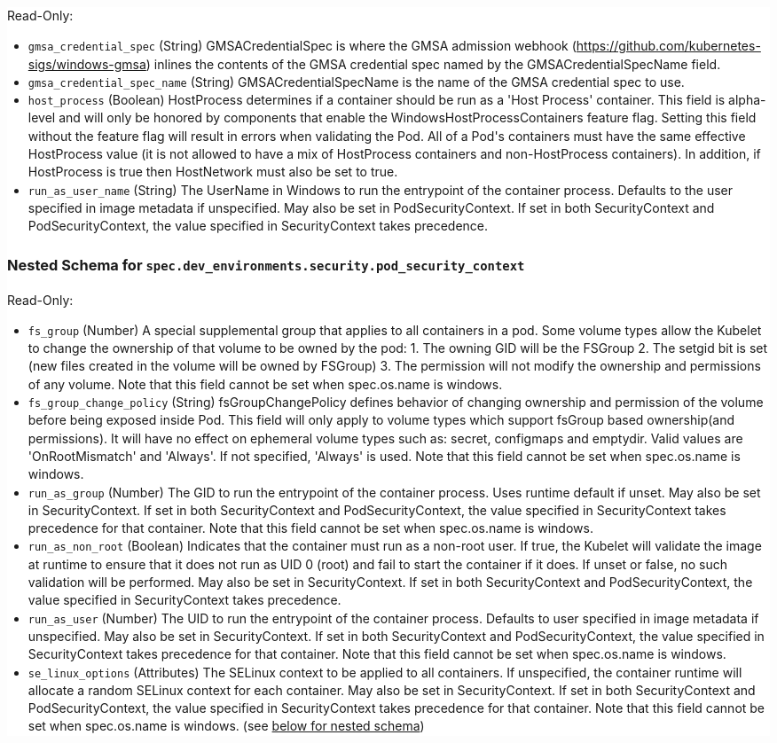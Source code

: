 Read-Only:

- `gmsa_credential_spec` (String) GMSACredentialSpec is where the GMSA admission webhook (https://github.com/kubernetes-sigs/windows-gmsa) inlines the contents of the GMSA credential spec named by the GMSACredentialSpecName field.
- `gmsa_credential_spec_name` (String) GMSACredentialSpecName is the name of the GMSA credential spec to use.
- `host_process` (Boolean) HostProcess determines if a container should be run as a 'Host Process' container. This field is alpha-level and will only be honored by components that enable the WindowsHostProcessContainers feature flag. Setting this field without the feature flag will result in errors when validating the Pod. All of a Pod's containers must have the same effective HostProcess value (it is not allowed to have a mix of HostProcess containers and non-HostProcess containers).  In addition, if HostProcess is true then HostNetwork must also be set to true.
- `run_as_user_name` (String) The UserName in Windows to run the entrypoint of the container process. Defaults to the user specified in image metadata if unspecified. May also be set in PodSecurityContext. If set in both SecurityContext and PodSecurityContext, the value specified in SecurityContext takes precedence.



<a id="nestedatt--spec--dev_environments--security--pod_security_context"></a>
### Nested Schema for `spec.dev_environments.security.pod_security_context`

Read-Only:

- `fs_group` (Number) A special supplemental group that applies to all containers in a pod. Some volume types allow the Kubelet to change the ownership of that volume to be owned by the pod:  1. The owning GID will be the FSGroup 2. The setgid bit is set (new files created in the volume will be owned by FSGroup) 3. The permission will not modify the ownership and permissions of any volume. Note that this field cannot be set when spec.os.name is windows.
- `fs_group_change_policy` (String) fsGroupChangePolicy defines behavior of changing ownership and permission of the volume before being exposed inside Pod. This field will only apply to volume types which support fsGroup based ownership(and permissions). It will have no effect on ephemeral volume types such as: secret, configmaps and emptydir. Valid values are 'OnRootMismatch' and 'Always'. If not specified, 'Always' is used. Note that this field cannot be set when spec.os.name is windows.
- `run_as_group` (Number) The GID to run the entrypoint of the container process. Uses runtime default if unset. May also be set in SecurityContext.  If set in both SecurityContext and PodSecurityContext, the value specified in SecurityContext takes precedence for that container. Note that this field cannot be set when spec.os.name is windows.
- `run_as_non_root` (Boolean) Indicates that the container must run as a non-root user. If true, the Kubelet will validate the image at runtime to ensure that it does not run as UID 0 (root) and fail to start the container if it does. If unset or false, no such validation will be performed. May also be set in SecurityContext.  If set in both SecurityContext and PodSecurityContext, the value specified in SecurityContext takes precedence.
- `run_as_user` (Number) The UID to run the entrypoint of the container process. Defaults to user specified in image metadata if unspecified. May also be set in SecurityContext.  If set in both SecurityContext and PodSecurityContext, the value specified in SecurityContext takes precedence for that container. Note that this field cannot be set when spec.os.name is windows.
- `se_linux_options` (Attributes) The SELinux context to be applied to all containers. If unspecified, the container runtime will allocate a random SELinux context for each container.  May also be set in SecurityContext.  If set in both SecurityContext and PodSecurityContext, the value specified in SecurityContext takes precedence for that container. Note that this field cannot be set when spec.os.name is windows. (see [below for nested schema](#nestedatt--spec--dev_environments--security--pod_security_context--se_linux_options))
